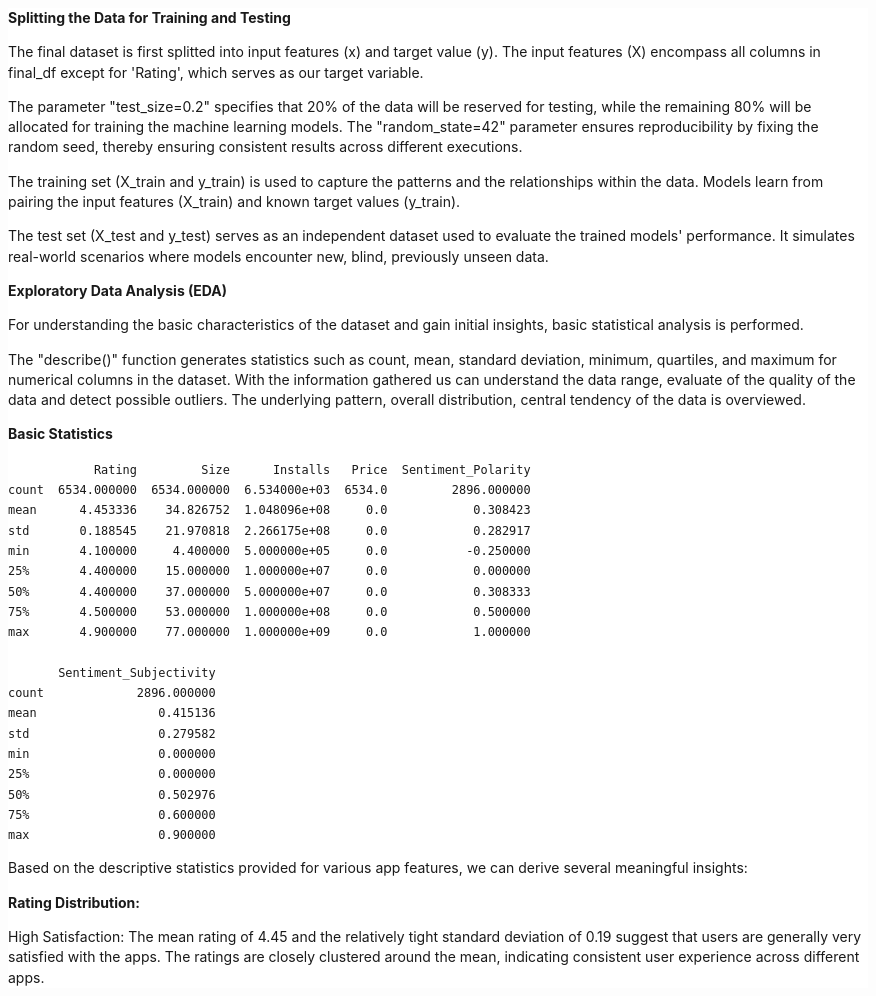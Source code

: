 **Splitting the Data for Training and Testing**

The final dataset is first splitted into input features (x) and target value (y). The input features (X) encompass all columns in final_df except for 'Rating', which serves as our target variable.

The parameter "test_size=0.2" specifies that 20% of the data will be reserved for testing, while the remaining 80% will be allocated for training the machine learning models. The "random_state=42" parameter ensures reproducibility by fixing the random seed, thereby ensuring consistent results across different executions.

The training set (X_train and y_train) is used to capture the patterns and the relationships within the data. Models learn from pairing the input features (X_train) and known target values (y_train).

The test set (X_test and y_test) serves as an independent dataset used to evaluate the trained models' performance. It simulates real-world scenarios where models encounter new, blind, previously unseen data.

**Exploratory Data Analysis (EDA)**

For understanding the basic characteristics of the dataset and gain initial insights, basic statistical analysis is performed. 

The "describe()" function generates statistics such as count, mean, standard deviation, minimum, quartiles, and maximum for numerical columns in the dataset. With the information gathered us can understand the data range, evaluate of the quality of the data and detect possible outliers. The underlying pattern, overall distribution, central tendency of the data is overviewed.

**Basic Statistics**

```plaintext
            Rating         Size      Installs   Price  Sentiment_Polarity
count  6534.000000  6534.000000  6.534000e+03  6534.0         2896.000000
mean      4.453336    34.826752  1.048096e+08     0.0            0.308423
std       0.188545    21.970818  2.266175e+08     0.0            0.282917
min       4.100000     4.400000  5.000000e+05     0.0           -0.250000
25%       4.400000    15.000000  1.000000e+07     0.0            0.000000
50%       4.400000    37.000000  5.000000e+07     0.0            0.308333
75%       4.500000    53.000000  1.000000e+08     0.0            0.500000
max       4.900000    77.000000  1.000000e+09     0.0            1.000000

       Sentiment_Subjectivity
count             2896.000000
mean                 0.415136
std                  0.279582
min                  0.000000
25%                  0.000000
50%                  0.502976
75%                  0.600000
max                  0.900000
```
Based on the descriptive statistics provided for various app features, we can derive several meaningful insights:

**Rating Distribution:**

High Satisfaction: The mean rating of 4.45 and the relatively tight standard deviation of 0.19 suggest that users are generally very satisfied with the apps. The ratings are closely clustered around the mean, indicating consistent user experience across different apps.
